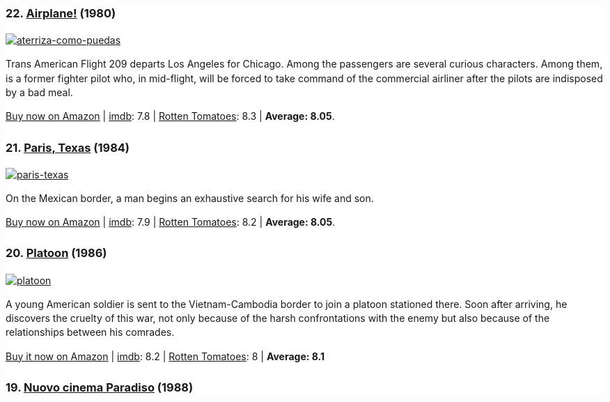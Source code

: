 ### 22. [Airplane!](http://rcm-eu.amazon-adsystem.com/e/cm?t=gazpachu06-21&o=30&p=8&l=as1&asins=B006YSTOLS&ref=tf_til&fc1=000000&IS2=1&lt1=_blank&m=amazon&lc1=0000FF&bc1=000000&bg1=FFFFFF&f=ifr) (1980)

[![aterriza-como-puedas](/blog/the-50-best-movies-from-the-80s/images/aterriza-como-puedas_sb4o45.jpg "aterriza-como-puedas")](http://rcm-eu.amazon-adsystem.com/e/cm?t=gazpachu06-21&o=30&p=8&l=as1&asins=B006YSTOLS&ref=tf_til&fc1=000000&IS2=1&lt1=_blank&m=amazon&lc1=0000FF&bc1=000000&bg1=FFFFFF&f=ifr)

Trans American Flight 209 departs Los Angeles for Chicago. Among the passengers are several curious characters. Among them, is a former fighter pilot who, in mid-flight, will be forced to take command of the commercial airliner after the pilots are indisposed by a bad meal.

[Buy now on Amazon](http://rcm-eu.amazon-adsystem.com/e/cm?t=gazpachu06-21&o=30&p=8&l=as1&asins=B006YSTOLS&ref=tf_til&fc1=000000&IS2=1&lt1=_blank&m=amazon&lc1=0000FF&bc1=000000&bg1=FFFFFF&f=ifr) | [imdb](http://www.imdb.com/title/tt0080339/): 7.8 | [Rotten Tomatoes](http://www.rottentomatoes.com/m/airplane/): 8.3 | **Average: 8.05**.

### 21. [Paris, Texas](http://www.amazon.es/gp/product/B0015FWJSK/ref=as_li_tf_tl?ie=UTF8&camp=3626&creative=24790&creativeASIN=B0015FWJSK&linkCode=as2&tag=gazpachu06-21) (1984)

[![paris-texas](/blog/the-50-best-movies-from-the-80s/images/paris-texas_eyyihc.jpg "paris-texas")](http://www.amazon.es/gp/product/B0015FWJSK/ref=as_li_tf_tl?ie=UTF8&camp=3626&creative=24790&creativeASIN=B0015FWJSK&linkCode=as2&tag=gazpachu06-21)

On the Mexican border, a man begins an exhaustive search for his wife and son.

[Buy now on Amazon](http://www.amazon.es/gp/product/B0015FWJSK/ref=as_li_tf_tl?ie=UTF8&camp=3626&creative=24790&creativeASIN=B0015FWJSK&linkCode=as2&tag=gazpachu06-21) | [imdb](http://www.imdb.com/title/tt0087884/): 7.9 | [Rotten Tomatoes](http://www.rottentomatoes.com/m/paris_texas/): 8.2 | **Average: 8.05**.

### 20. [Platoon](http://www.amazon.es/gp/product/B0053C8VLA/ref=as_li_tf_tl?ie=UTF8&camp=3626&creative=24790&creativeASIN=B0053C8VLA&linkCode=as2&tag=gazpachu06-21) (1986)

[![platoon](/blog/the-50-best-movies-from-the-80s/images/platoon_ipehnb.jpg "platoon")](http://www.amazon.es/gp/product/B0053C8VLA/ref=as_li_tf_tl?ie=UTF8&camp=3626&creative=24790&creativeASIN=B0053C8VLA&linkCode=as2&tag=gazpachu06-21)

A young American soldier is sent to the Vietnam-Cambodia border to join a platoon stationed there. Soon after arriving, he discovers the cruelty of this war, not only because of the harsh confrontations with the enemy but also because of the relationships between his comrades.

[Buy it now on Amazon](http://www.amazon.es/gp/product/B0053C8VLA/ref=as_li_tf_tl?ie=UTF8&camp=3626&creative=24790&creativeASIN=B0053C8VLA&linkCode=as2&tag=gazpachu06-21) | [imdb](http://www.imdb.com/title/tt0091763/): 8.2 | [Rotten Tomatoes](http://www.rottentomatoes.com/m/platoon/): 8 | **Average: 8.1**

### 19. [Nuovo cinema Paradiso](http://rcm-eu.amazon-adsystem.com/e/cm?t=gazpachu06-21&o=30&p=8&l=as1&asins=B004USINAM&ref=tf_til&fc1=000000&IS2=1&lt1=_blank&m=amazon&lc1=0000FF&bc1=000000&bg1=FFFFFF&f=ifr) (1988)
